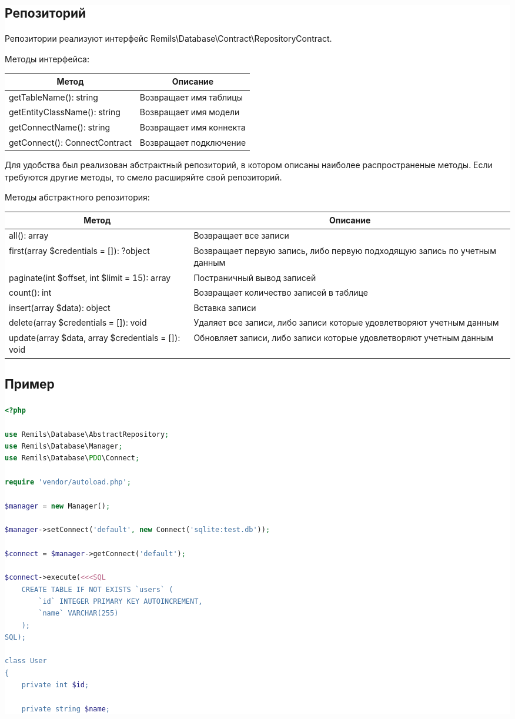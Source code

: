 ## Репозиторий

Репозитории реализуют интерфейс Remils\Database\Contract\RepositoryContract.

Методы интерфейса:

| Метод                         | Описание                |
| ----------------------------- | ----------------------- |
| getTableName(): string        | Возвращает имя таблицы  |
| getEntityClassName(): string  | Возвращает имя модели   |
| getConnectName(): string      | Возвращает имя коннекта |
| getConnect(): ConnectContract | Возвращает подключение  |

Для удобства был реализован абстрактный репозиторий, в котором описаны наиболее распространеные методы.
Если требуются другие методы, то смело расширяйте свой репозиторий.

Методы абстрактного репозитория:

| Метод                                              | Описание                                                                  |
| -------------------------------------------------- | ------------------------------------------------------------------------- |
| all(): array                                       | Возвращает все записи                                                     |
| first(array $credentials = []): ?object            | Возвращает первую запись, либо первую подходящую запись по учетным данным |
| paginate(int $offset, int $limit = 15): array      | Постраничный вывод записей                                                |
| count(): int                                       | Возвращает количество записей в таблице                                   |
| insert(array $data): object                        | Вставка записи                                                            |
| delete(array $credentials = []): void              | Удаляет все записи, либо записи которые удовлетворяют учетным данным      |
| update(array $data, array $credentials = []): void | Обновляет записи, либо записи которые удовлетворяют учетным данным        |

## Пример

```php
<?php

use Remils\Database\AbstractRepository;
use Remils\Database\Manager;
use Remils\Database\PDO\Connect;

require 'vendor/autoload.php';

$manager = new Manager();

$manager->setConnect('default', new Connect('sqlite:test.db'));

$connect = $manager->getConnect('default');

$connect->execute(<<<SQL
    CREATE TABLE IF NOT EXISTS `users` (
        `id` INTEGER PRIMARY KEY AUTOINCREMENT,
        `name` VARCHAR(255)
    );
SQL);

class User
{
    private int $id;

    private string $name;
```